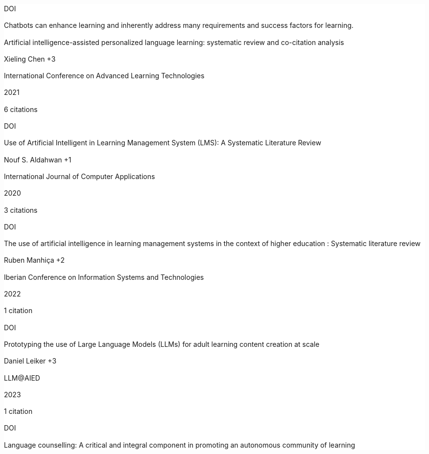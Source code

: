 <span class="mark">DOI</span>

<span class="mark">Chatbots can enhance learning and inherently address
many requirements and success factors for learning.</span>

<span class="mark">Artificial intelligence-assisted personalized
language learning: systematic review and co-citation analysis</span>

<span class="mark">Xieling Chen +3</span>

<span class="mark">International Conference on Advanced Learning
Technologies</span>

<span class="mark">2021</span>

<span class="mark">6 citations</span>

<span class="mark">DOI</span>

<span class="mark">Use of Artificial Intelligent in Learning Management
System (LMS): A Systematic Literature Review</span>

<span class="mark">Nouf S. Aldahwan +1</span>

<span class="mark">International Journal of Computer Applications</span>

<span class="mark">2020</span>

<span class="mark">3 citations</span>

<span class="mark">DOI</span>

<span class="mark">The use of artificial intelligence in learning
management systems in the context of higher education : Systematic
literature review</span>

<span class="mark">Ruben Manhiça +2</span>

<span class="mark">Iberian Conference on Information Systems and
Technologies</span>

<span class="mark">2022</span>

<span class="mark">1 citation</span>

<span class="mark">DOI</span>

<span class="mark">Prototyping the use of Large Language Models (LLMs)
for adult learning content creation at scale</span>

<span class="mark">Daniel Leiker +3</span>

<span class="mark">LLM@AIED</span>

<span class="mark">2023</span>

<span class="mark">1 citation</span>

<span class="mark">DOI</span>

<span class="mark">Language counselling: A critical and integral
component in promoting an autonomous community of learning</span>
